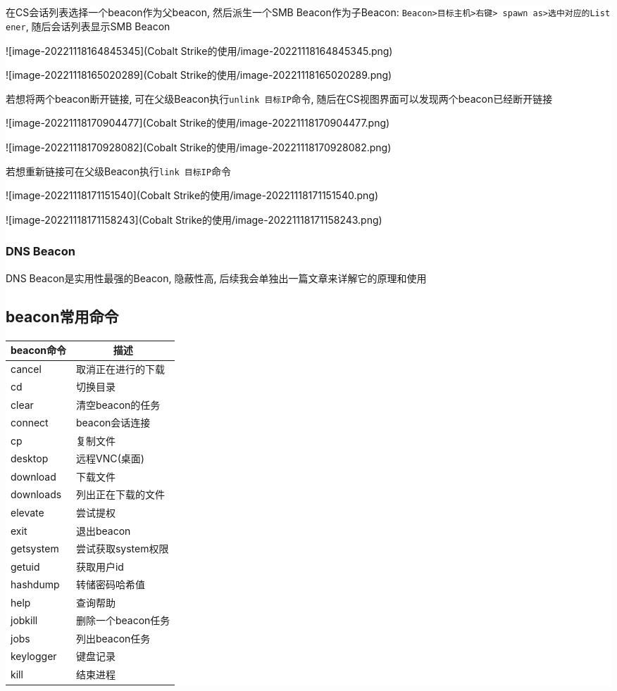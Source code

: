 

在CS会话列表选择一个beacon作为父beacon, 然后派生一个SMB Beacon作为子Beacon: `Beacon>目标主机>右键> spawn as>选中对应的Listener`, 随后会话列表显示SMB Beacon

![image-20221118164845345](Cobalt Strike的使用/image-20221118164845345.png)

![image-20221118165020289](Cobalt Strike的使用/image-20221118165020289.png)



若想将两个beacon断开链接, 可在父级Beacon执行`unlink 目标IP`命令, 随后在CS视图界面可以发现两个beacon已经断开链接

![image-20221118170904477](Cobalt Strike的使用/image-20221118170904477.png)	

![image-20221118170928082](Cobalt Strike的使用/image-20221118170928082.png)	



若想重新链接可在父级Beacon执行`link 目标IP`命令

![image-20221118171151540](Cobalt Strike的使用/image-20221118171151540.png)	

![image-20221118171158243](Cobalt Strike的使用/image-20221118171158243.png)		



### DNS Beacon

DNS Beacon是实用性最强的Beacon, 隐蔽性高, 后续我会单独出一篇文章来详解它的原理和使用



## beacon常用命令

| beacon命令        | 描述                                     |
| ----------------- | ---------------------------------------- |
| cancel            | 取消正在进行的下载                       |
| cd                | 切换目录                                 |
| clear             | 清空beacon的任务                         |
| connect           | beacon会话连接                           |
| cp                | 复制文件                                 |
| desktop           | 远程VNC(桌面)                            |
| download          | 下载文件                                 |
| downloads         | 列出正在下载的文件                       |
| elevate           | 尝试提权                                 |
| exit              | 退出beacon                               |
| getsystem         | 尝试获取system权限                       |
| getuid            | 获取用户id                               |
| hashdump          | 转储密码哈希值                           |
| help              | 查询帮助                                 |
| jobkill           | 删除一个beacon任务                       |
| jobs              | 列出beacon任务                           |
| keylogger         | 键盘记录                                 |
| kill              | 结束进程                                 |